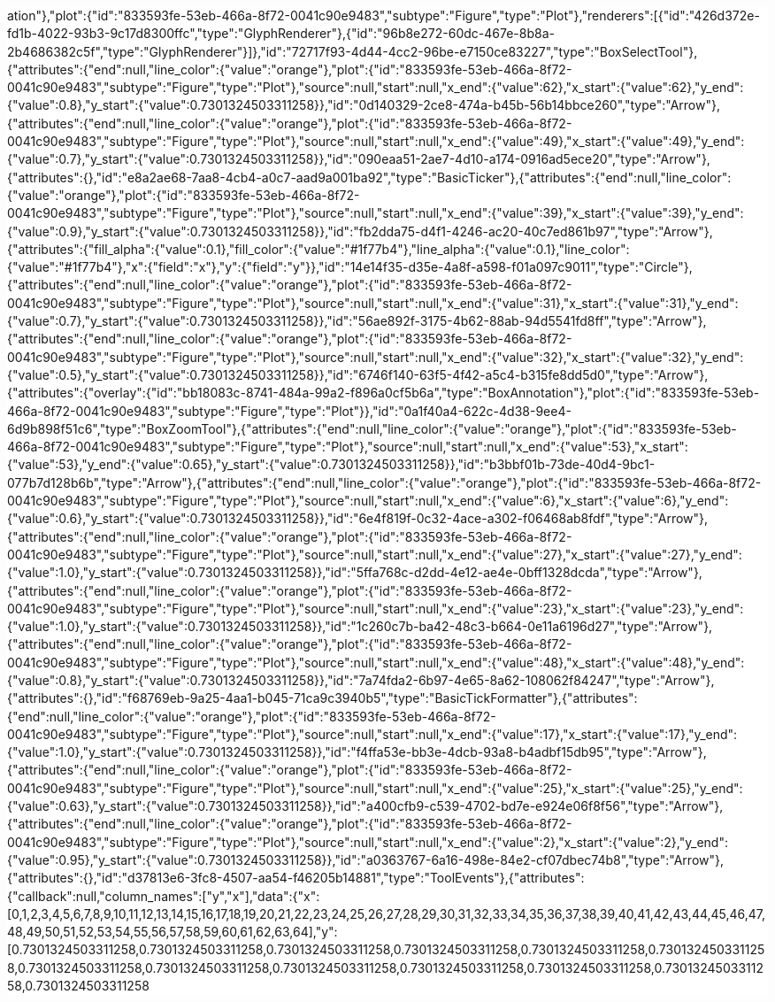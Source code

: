 ation"},"plot":{"id":"833593fe-53eb-466a-8f72-0041c90e9483","subtype":"Figure","type":"Plot"},"renderers":[{"id":"426d372e-fd1b-4022-93b3-9c17d8300ffc","type":"GlyphRenderer"},{"id":"96b8e272-60dc-467e-8b8a-2b4686382c5f","type":"GlyphRenderer"}]},"id":"72717f93-4d44-4cc2-96be-e7150ce83227","type":"BoxSelectTool"},{"attributes":{"end":null,"line_color":{"value":"orange"},"plot":{"id":"833593fe-53eb-466a-8f72-0041c90e9483","subtype":"Figure","type":"Plot"},"source":null,"start":null,"x_end":{"value":62},"x_start":{"value":62},"y_end":{"value":0.8},"y_start":{"value":0.7301324503311258}},"id":"0d140329-2ce8-474a-b45b-56b14bbce260","type":"Arrow"},{"attributes":{"end":null,"line_color":{"value":"orange"},"plot":{"id":"833593fe-53eb-466a-8f72-0041c90e9483","subtype":"Figure","type":"Plot"},"source":null,"start":null,"x_end":{"value":49},"x_start":{"value":49},"y_end":{"value":0.7},"y_start":{"value":0.7301324503311258}},"id":"090eaa51-2ae7-4d10-a174-0916ad5ece20","type":"Arrow"},{"attributes":{},"id":"e8a2ae68-7aa8-4cb4-a0c7-aad9a001ba92","type":"BasicTicker"},{"attributes":{"end":null,"line_color":{"value":"orange"},"plot":{"id":"833593fe-53eb-466a-8f72-0041c90e9483","subtype":"Figure","type":"Plot"},"source":null,"start":null,"x_end":{"value":39},"x_start":{"value":39},"y_end":{"value":0.9},"y_start":{"value":0.7301324503311258}},"id":"fb2dda75-d4f1-4246-ac20-40c7ed861b97","type":"Arrow"},{"attributes":{"fill_alpha":{"value":0.1},"fill_color":{"value":"#1f77b4"},"line_alpha":{"value":0.1},"line_color":{"value":"#1f77b4"},"x":{"field":"x"},"y":{"field":"y"}},"id":"14e14f35-d35e-4a8f-a598-f01a097c9011","type":"Circle"},{"attributes":{"end":null,"line_color":{"value":"orange"},"plot":{"id":"833593fe-53eb-466a-8f72-0041c90e9483","subtype":"Figure","type":"Plot"},"source":null,"start":null,"x_end":{"value":31},"x_start":{"value":31},"y_end":{"value":0.7},"y_start":{"value":0.7301324503311258}},"id":"56ae892f-3175-4b62-88ab-94d5541fd8ff","type":"Arrow"},{"attributes":{"end":null,"line_color":{"value":"orange"},"plot":{"id":"833593fe-53eb-466a-8f72-0041c90e9483","subtype":"Figure","type":"Plot"},"source":null,"start":null,"x_end":{"value":32},"x_start":{"value":32},"y_end":{"value":0.5},"y_start":{"value":0.7301324503311258}},"id":"6746f140-63f5-4f42-a5c4-b315fe8dd5d0","type":"Arrow"},{"attributes":{"overlay":{"id":"bb18083c-8741-484a-99a2-f896a0cf5b6a","type":"BoxAnnotation"},"plot":{"id":"833593fe-53eb-466a-8f72-0041c90e9483","subtype":"Figure","type":"Plot"}},"id":"0a1f40a4-622c-4d38-9ee4-6d9b898f51c6","type":"BoxZoomTool"},{"attributes":{"end":null,"line_color":{"value":"orange"},"plot":{"id":"833593fe-53eb-466a-8f72-0041c90e9483","subtype":"Figure","type":"Plot"},"source":null,"start":null,"x_end":{"value":53},"x_start":{"value":53},"y_end":{"value":0.65},"y_start":{"value":0.7301324503311258}},"id":"b3bbf01b-73de-40d4-9bc1-077b7d128b6b","type":"Arrow"},{"attributes":{"end":null,"line_color":{"value":"orange"},"plot":{"id":"833593fe-53eb-466a-8f72-0041c90e9483","subtype":"Figure","type":"Plot"},"source":null,"start":null,"x_end":{"value":6},"x_start":{"value":6},"y_end":{"value":0.6},"y_start":{"value":0.7301324503311258}},"id":"6e4f819f-0c32-4ace-a302-f06468ab8fdf","type":"Arrow"},{"attributes":{"end":null,"line_color":{"value":"orange"},"plot":{"id":"833593fe-53eb-466a-8f72-0041c90e9483","subtype":"Figure","type":"Plot"},"source":null,"start":null,"x_end":{"value":27},"x_start":{"value":27},"y_end":{"value":1.0},"y_start":{"value":0.7301324503311258}},"id":"5ffa768c-d2dd-4e12-ae4e-0bff1328dcda","type":"Arrow"},{"attributes":{"end":null,"line_color":{"value":"orange"},"plot":{"id":"833593fe-53eb-466a-8f72-0041c90e9483","subtype":"Figure","type":"Plot"},"source":null,"start":null,"x_end":{"value":23},"x_start":{"value":23},"y_end":{"value":1.0},"y_start":{"value":0.7301324503311258}},"id":"1c260c7b-ba42-48c3-b664-0e11a6196d27","type":"Arrow"},{"attributes":{"end":null,"line_color":{"value":"orange"},"plot":{"id":"833593fe-53eb-466a-8f72-0041c90e9483","subtype":"Figure","type":"Plot"},"source":null,"start":null,"x_end":{"value":48},"x_start":{"value":48},"y_end":{"value":0.8},"y_start":{"value":0.7301324503311258}},"id":"7a74fda2-6b97-4e65-8a62-108062f84247","type":"Arrow"},{"attributes":{},"id":"f68769eb-9a25-4aa1-b045-71ca9c3940b5","type":"BasicTickFormatter"},{"attributes":{"end":null,"line_color":{"value":"orange"},"plot":{"id":"833593fe-53eb-466a-8f72-0041c90e9483","subtype":"Figure","type":"Plot"},"source":null,"start":null,"x_end":{"value":17},"x_start":{"value":17},"y_end":{"value":1.0},"y_start":{"value":0.7301324503311258}},"id":"f4ffa53e-bb3e-4dcb-93a8-b4adbf15db95","type":"Arrow"},{"attributes":{"end":null,"line_color":{"value":"orange"},"plot":{"id":"833593fe-53eb-466a-8f72-0041c90e9483","subtype":"Figure","type":"Plot"},"source":null,"start":null,"x_end":{"value":25},"x_start":{"value":25},"y_end":{"value":0.63},"y_start":{"value":0.7301324503311258}},"id":"a400cfb9-c539-4702-bd7e-e924e06f8f56","type":"Arrow"},{"attributes":{"end":null,"line_color":{"value":"orange"},"plot":{"id":"833593fe-53eb-466a-8f72-0041c90e9483","subtype":"Figure","type":"Plot"},"source":null,"start":null,"x_end":{"value":2},"x_start":{"value":2},"y_end":{"value":0.95},"y_start":{"value":0.7301324503311258}},"id":"a0363767-6a16-498e-84e2-cf07dbec74b8","type":"Arrow"},{"attributes":{},"id":"d37813e6-3fc8-4507-aa54-f46205b14881","type":"ToolEvents"},{"attributes":{"callback":null,"column_names":["y","x"],"data":{"x":[0,1,2,3,4,5,6,7,8,9,10,11,12,13,14,15,16,17,18,19,20,21,22,23,24,25,26,27,28,29,30,31,32,33,34,35,36,37,38,39,40,41,42,43,44,45,46,47,48,49,50,51,52,53,54,55,56,57,58,59,60,61,62,63,64],"y":[0.7301324503311258,0.7301324503311258,0.7301324503311258,0.7301324503311258,0.7301324503311258,0.7301324503311258,0.7301324503311258,0.7301324503311258,0.7301324503311258,0.7301324503311258,0.7301324503311258,0.7301324503311258,0.7301324503311258